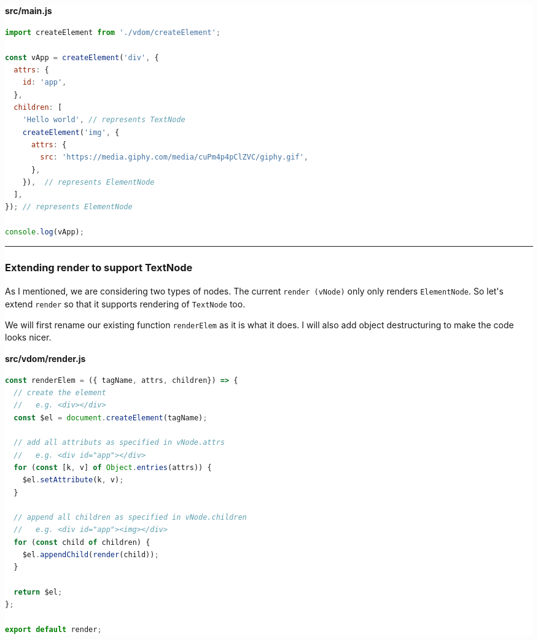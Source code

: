 **src/main.js**
```js
import createElement from './vdom/createElement';

const vApp = createElement('div', {
  attrs: {
    id: 'app',
  },
  children: [
    'Hello world', // represents TextNode
    createElement('img', {
      attrs: {
        src: 'https://media.giphy.com/media/cuPm4p4pClZVC/giphy.gif',
      },
    }),  // represents ElementNode
  ],
}); // represents ElementNode

console.log(vApp);
```

---

### Extending render to support TextNode
As I mentioned, we are considering two types of nodes. The current `render (vNode)` only only renders `ElementNode`. So let's extend `render` so that it supports rendering of `TextNode` too.

We will first rename our existing function `renderElem` as it is what it does. I will also add object destructuring to make the code looks nicer.

**src/vdom/render.js**
```js
const renderElem = ({ tagName, attrs, children}) => {
  // create the element
  //   e.g. <div></div>
  const $el = document.createElement(tagName);

  // add all attributs as specified in vNode.attrs
  //   e.g. <div id="app"></div>
  for (const [k, v] of Object.entries(attrs)) {
    $el.setAttribute(k, v);
  }

  // append all children as specified in vNode.children
  //   e.g. <div id="app"><img></div>
  for (const child of children) {
    $el.appendChild(render(child));
  }

  return $el;
};

export default render;
```


[DOM]: https://developer.mozilla.org/en-US/docs/Web/API/Document_Object_Model/Introduction